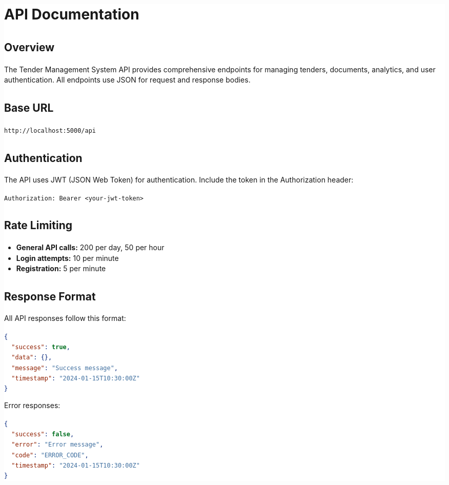 # API Documentation

## Overview

The Tender Management System API provides comprehensive endpoints for managing tenders, documents, analytics, and user authentication. All endpoints use JSON for request and response bodies.

## Base URL

```
http://localhost:5000/api
```

## Authentication

The API uses JWT (JSON Web Token) for authentication. Include the token in the Authorization header:

```
Authorization: Bearer <your-jwt-token>
```

## Rate Limiting

- **General API calls:** 200 per day, 50 per hour
- **Login attempts:** 10 per minute
- **Registration:** 5 per minute

## Response Format

All API responses follow this format:

```json
{
  "success": true,
  "data": {},
  "message": "Success message",
  "timestamp": "2024-01-15T10:30:00Z"
}
```

Error responses:

```json
{
  "success": false,
  "error": "Error message",
  "code": "ERROR_CODE",
  "timestamp": "2024-01-15T10:30:00Z"
}
```
